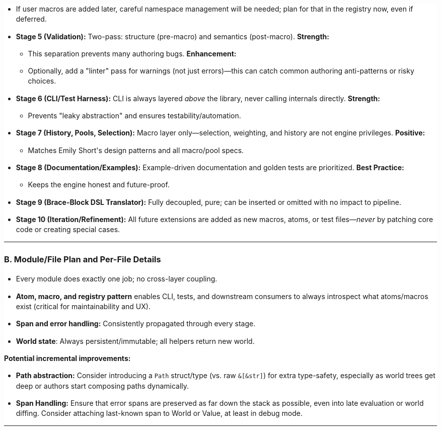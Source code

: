   - If user macros are added later, careful namespace management will be needed; plan for that in the registry now, even if deferred.

- **Stage 5 (Validation):**
  Two-pass: structure (pre-macro) and semantics (post-macro).
  **Strength:**

  - This separation prevents many authoring bugs.
    **Enhancement:**

  - Optionally, add a "linter" pass for warnings (not just errors)—this can catch common authoring anti-patterns or risky choices.

- **Stage 6 (CLI/Test Harness):**
  CLI is always layered _above_ the library, never calling internals directly.
  **Strength:**

  - Prevents "leaky abstraction" and ensures testability/automation.

- **Stage 7 (History, Pools, Selection):**
  Macro layer only—selection, weighting, and history are not engine privileges.
  **Positive:**

  - Matches Emily Short's design patterns and all macro/pool specs.

- **Stage 8 (Documentation/Examples):**
  Example-driven documentation and golden tests are prioritized.
  **Best Practice:**

  - Keeps the engine honest and future-proof.

- **Stage 9 (Brace-Block DSL Translator):**
  Fully decoupled, pure; can be inserted or omitted with no impact to pipeline.

- **Stage 10 (Iteration/Refinement):**
  All future extensions are added as new macros, atoms, or test files—_never_ by patching core code or creating special cases.

---

### **B. Module/File Plan and Per-File Details**

- Every module does exactly one job; no cross-layer coupling.

- **Atom, macro, and registry pattern** enables CLI, tests, and downstream consumers to always introspect what atoms/macros exist (critical for maintainability and UX).

- **Span and error handling:** Consistently propagated through every stage.

- **World state**: Always persistent/immutable; all helpers return new world.

**Potential incremental improvements:**

- **Path abstraction:** Consider introducing a `Path` struct/type (vs. raw `&[&str]`) for extra type-safety, especially as world trees get deep or authors start composing paths dynamically.

- **Span Handling:**
  Ensure that error spans are preserved as far down the stack as possible, even into late evaluation or world diffing. Consider attaching last-known span to World or Value, at least in debug mode.

---